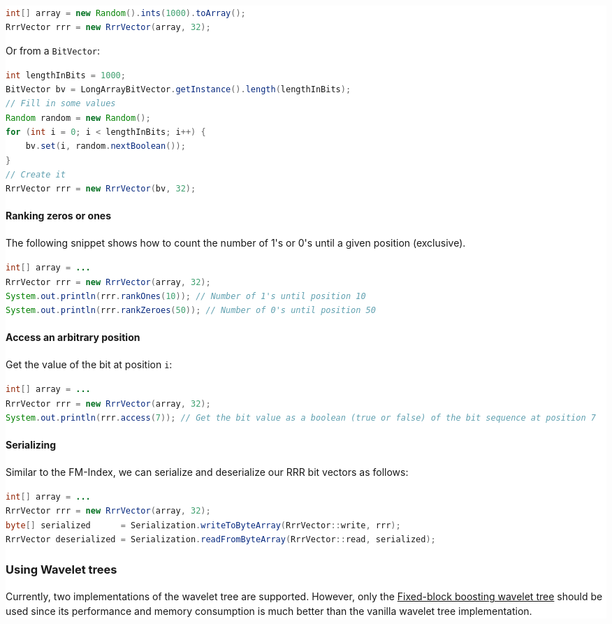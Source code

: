 ```java
int[] array = new Random().ints(1000).toArray();
RrrVector rrr = new RrrVector(array, 32);
```

Or from a `BitVector`:

```java
int lengthInBits = 1000;
BitVector bv = LongArrayBitVector.getInstance().length(lengthInBits);
// Fill in some values
Random random = new Random();
for (int i = 0; i < lengthInBits; i++) {
    bv.set(i, random.nextBoolean());
}
// Create it
RrrVector rrr = new RrrVector(bv, 32);
```

#### Ranking zeros or ones

The following snippet shows how to count the number of 1's or 0's until a given position (exclusive).

```java
int[] array = ...
RrrVector rrr = new RrrVector(array, 32);
System.out.println(rrr.rankOnes(10)); // Number of 1's until position 10
System.out.println(rrr.rankZeroes(50)); // Number of 0's until position 50
```

#### Access an arbitrary position

Get the value of the bit at position `i`:

```java
int[] array = ...
RrrVector rrr = new RrrVector(array, 32);
System.out.println(rrr.access(7)); // Get the bit value as a boolean (true or false) of the bit sequence at position 7
```

#### Serializing

Similar to the FM-Index, we can serialize and deserialize our RRR bit vectors as follows:

```java
int[] array = ...
RrrVector rrr = new RrrVector(array, 32);
byte[] serialized      = Serialization.writeToByteArray(RrrVector::write, rrr);
RrrVector deserialized = Serialization.readFromByteArray(RrrVector::read, serialized);
```

### Using Wavelet trees

Currently, two implementations of the wavelet tree are supported. However, only the 
[Fixed-block boosting wavelet tree](indices/src/main/java/com/dynatrace/wavelet/WaveletFixedBlockBoosting.java) should be
used since its performance and memory consumption is much better than the vanilla wavelet tree implementation.
